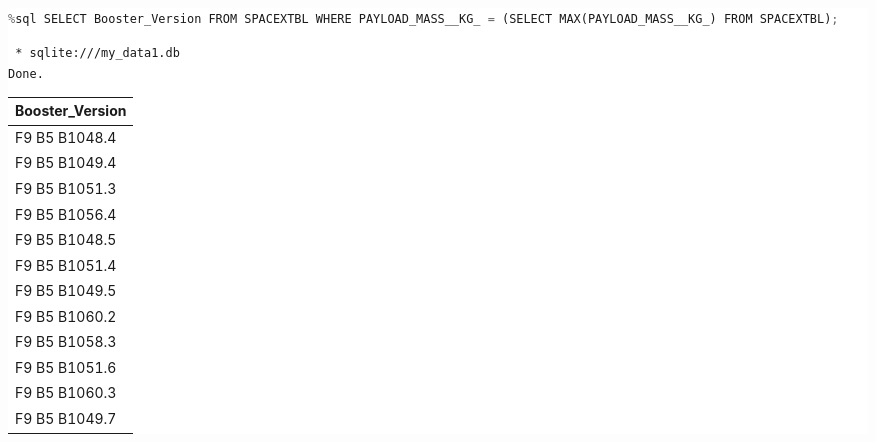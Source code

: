 

```python
%sql SELECT Booster_Version FROM SPACEXTBL WHERE PAYLOAD_MASS__KG_ = (SELECT MAX(PAYLOAD_MASS__KG_) FROM SPACEXTBL);
```

     * sqlite:///my_data1.db
    Done.





<table>
    <thead>
        <tr>
            <th>Booster_Version</th>
        </tr>
    </thead>
    <tbody>
        <tr>
            <td>F9 B5 B1048.4</td>
        </tr>
        <tr>
            <td>F9 B5 B1049.4</td>
        </tr>
        <tr>
            <td>F9 B5 B1051.3</td>
        </tr>
        <tr>
            <td>F9 B5 B1056.4</td>
        </tr>
        <tr>
            <td>F9 B5 B1048.5</td>
        </tr>
        <tr>
            <td>F9 B5 B1051.4</td>
        </tr>
        <tr>
            <td>F9 B5 B1049.5</td>
        </tr>
        <tr>
            <td>F9 B5 B1060.2 </td>
        </tr>
        <tr>
            <td>F9 B5 B1058.3 </td>
        </tr>
        <tr>
            <td>F9 B5 B1051.6</td>
        </tr>
        <tr>
            <td>F9 B5 B1060.3</td>
        </tr>
        <tr>
            <td>F9 B5 B1049.7 </td>
        </tr>
    </tbody>
</table>
